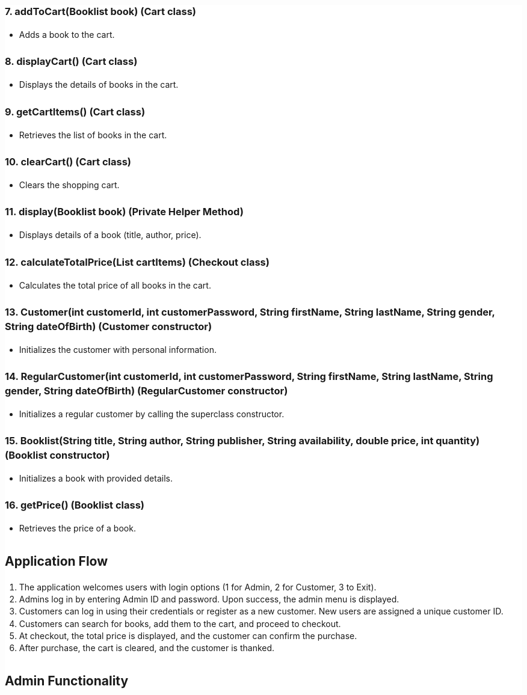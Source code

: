 ### 7. **addToCart(Booklist book)** (Cart class)
- Adds a book to the cart.
  
### 8. **displayCart()** (Cart class)
- Displays the details of books in the cart.

### 9. **getCartItems()** (Cart class)
- Retrieves the list of books in the cart.

### 10. **clearCart()** (Cart class)
- Clears the shopping cart.

### 11. **display(Booklist book)** (Private Helper Method)
- Displays details of a book (title, author, price).

### 12. **calculateTotalPrice(List<Booklist> cartItems)** (Checkout class)
- Calculates the total price of all books in the cart.

### 13. **Customer(int customerId, int customerPassword, String firstName, String lastName, String gender, String dateOfBirth)** (Customer constructor)
- Initializes the customer with personal information.

### 14. **RegularCustomer(int customerId, int customerPassword, String firstName, String lastName, String gender, String dateOfBirth)** (RegularCustomer constructor)
- Initializes a regular customer by calling the superclass constructor.

### 15. **Booklist(String title, String author, String publisher, String availability, double price, int quantity)** (Booklist constructor)
- Initializes a book with provided details.

### 16. **getPrice()** (Booklist class)
- Retrieves the price of a book.

## Application Flow

1. The application welcomes users with login options (1 for Admin, 2 for Customer, 3 to Exit).
2. Admins log in by entering Admin ID and password. Upon success, the admin menu is displayed.
3. Customers can log in using their credentials or register as a new customer. New users are assigned a unique customer ID.
4. Customers can search for books, add them to the cart, and proceed to checkout.
5. At checkout, the total price is displayed, and the customer can confirm the purchase.
6. After purchase, the cart is cleared, and the customer is thanked.

## Admin Functionality
